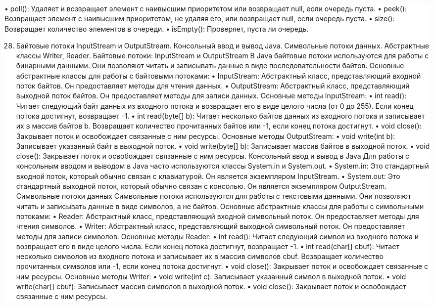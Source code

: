 •	poll(): Удаляет и возвращает элемент с наивысшим приоритетом или возвращает null, если очередь пуста.
•	peek(): Возвращает элемент с наивысшим приоритетом, не удаляя его, или возвращает null, если очередь пуста.
•	size(): Возвращает количество элементов в очереди.
•	isEmpty(): Проверяет, пуста ли очередь.

 
28. Байтовые потоки InputStream и OutputStream. Консольный ввод и вывод Java. Символьные потоки данных. Абстрактные классы Writer, Reader. 
Байтовые потоки: InputStream и OutputStream
В Java байтовые потоки используются для работы с бинарными данными. Они позволяют читать и записывать данные в виде последовательности байтов. Основные абстрактные классы для работы с байтовыми потоками:
•	InputStream: Абстрактный класс, представляющий входной поток байтов. Он предоставляет методы для чтения данных.
•	OutputStream: Абстрактный класс, представляющий выходной поток байтов. Он предоставляет методы для записи данных.
Основные методы InputStream:
•	int read(): Читает следующий байт данных из входного потока и возвращает его в виде целого числа (от 0 до 255). Если конец потока достигнут, возвращает -1.
•	int read(byte[] b): Читает несколько байтов данных из входного потока и записывает их в массив байтов b. Возвращает количество прочитанных байтов или -1, если конец потока достигнут.
•	void close(): Закрывает поток и освобождает связанные с ним ресурсы.
Основные методы OutputStream:
•	void write(int b): Записывает указанный байт в выходной поток.
•	void write(byte[] b): Записывает массив байтов в выходной поток.
•	void close(): Закрывает поток и освобождает связанные с ним ресурсы.
Консольный ввод и вывод в Java
Для работы с консольным вводом и выводом в Java часто используются классы System.in и System.out.
•	System.in: Это стандартный входной поток, который обычно связан с клавиатурой. Он является экземпляром InputStream.
•	System.out: Это стандартный выходной поток, который обычно связан с консолью. Он является экземпляром OutputStream.
Символьные потоки данных
Символьные потоки используются для работы с текстовыми данными. Они позволяют читать и записывать данные в виде символов, а не байтов. Основные абстрактные классы для работы с символьными потоками:
•	Reader: Абстрактный класс, представляющий входной символьный поток. Он предоставляет методы для чтения символов.
•	Writer: Абстрактный класс, представляющий выходной символьный поток. Он предоставляет методы для записи символов.
Основные методы Reader:
•	int read(): Читает следующий символ из входного потока и возвращает его в виде целого числа. Если конец потока достигнут, возвращает -1.
•	int read(char[] cbuf): Читает несколько символов из входного потока и записывает их в массив символов cbuf. Возвращает количество прочитанных символов или -1, если конец потока достигнут.
•	void close(): Закрывает поток и освобождает связанные с ним ресурсы.
Основные методы Writer:
•	void write(int c): Записывает указанный символ в выходной поток.
•	void write(char[] cbuf): Записывает массив символов в выходной поток.
•	void close(): Закрывает поток и освобождает связанные с ним ресурсы.
